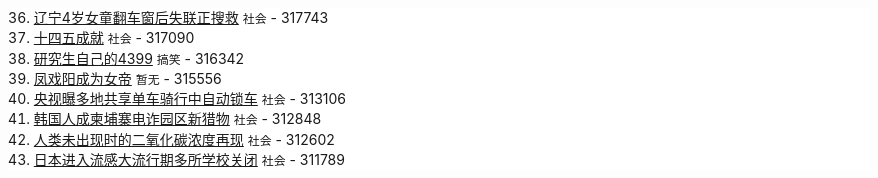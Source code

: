 36. [辽宁4岁女童翻车窗后失联正搜救](https://m.weibo.cn/search?containerid=100103type%3D1%26t%3D10%26q%3D%23%E8%BE%BD%E5%AE%814%E5%B2%81%E5%A5%B3%E7%AB%A5%E7%BF%BB%E8%BD%A6%E7%AA%97%E5%90%8E%E5%A4%B1%E8%81%94%E6%AD%A3%E6%90%9C%E6%95%91%23&stream_entry_id=31&isnewpage=1&extparam=seat%3D1%26flag%3D1%26stream_entry_id%3D31%26lcate%3D5001%26q%3D%2523%25E8%25BE%25BD%25E5%25AE%25814%25E5%25B2%2581%25E5%25A5%25B3%25E7%25AB%25A5%25E7%25BF%25BB%25E8%25BD%25A6%25E7%25AA%2597%25E5%2590%258E%25E5%25A4%25B1%25E8%2581%2594%25E6%25AD%25A3%25E6%2590%259C%25E6%2595%2591%2523%26band_rank%3D45%26pos%3D46%26c_type%3D31%26filter_type%3Drealtimehot%26realpos%3D45%26cate%3D5001%26dgr%3D0%26display_time%3D1760599744%26pre_seqid%3D17605997448610142221137) `社会` - 317743
37. [十四五成就](https://m.weibo.cn/search?containerid=100103type%3D1%26t%3D10%26q%3D%23%E5%8D%81%E5%9B%9B%E4%BA%94%E6%88%90%E5%B0%B1%23&stream_entry_id=31&isnewpage=1&extparam=seat%3D1%26band_rank%3D3%26stream_entry_id%3D31%26q%3D%2523%25E5%258D%2581%25E5%259B%259B%25E4%25BA%2594%25E6%2588%2590%25E5%25B0%25B1%2523%26dgr%3D0%26flag%3D1%26realpos%3D3%26filter_type%3Drealtimehot%26c_type%3D31%26pos%3D2%26cate%3D5001%26lcate%3D5001%26display_time%3D1760625023%26pre_seqid%3D17606250230010055253) `社会` - 317090
38. [研究生自己的4399](https://m.weibo.cn/search?containerid=100103type%3D1%26t%3D10%26q%3D%E7%A0%94%E7%A9%B6%E7%94%9F%E8%87%AA%E5%B7%B1%E7%9A%844399&stream_entry_id=31&isnewpage=1&extparam=seat%3D1%26lcate%3D5001%26realpos%3D33%26filter_type%3Drealtimehot%26q%3D%25E7%25A0%2594%25E7%25A9%25B6%25E7%2594%259F%25E8%2587%25AA%25E5%25B7%25B1%25E7%259A%25844399%26pos%3D34%26cate%3D5001%26band_rank%3D33%26flag%3D1%26stream_entry_id%3D31%26c_type%3D31%26dgr%3D0%26display_time%3D1760589160%26pre_seqid%3D176058916023700563148) `搞笑` - 316342
39. [凤戏阳成为女帝](https://m.weibo.cn/search?containerid=100103type%3D1%26t%3D10%26q%3D%E5%87%A4%E6%88%8F%E9%98%B3%E6%88%90%E4%B8%BA%E5%A5%B3%E5%B8%9D&stream_entry_id=31&isnewpage=1&extparam=seat%3D1%26flag%3D1%26stream_entry_id%3D31%26lcate%3D5001%26realpos%3D27%26q%3D%25E5%2587%25A4%25E6%2588%258F%25E9%2598%25B3%25E6%2588%2590%25E4%25B8%25BA%25E5%25A5%25B3%25E5%25B8%259D%26dgr%3D0%26c_type%3D31%26filter_type%3Drealtimehot%26pos%3D28%26cate%3D5001%26band_rank%3D27%26display_time%3D1760622004%26pre_seqid%3D17606220048800142222145) `暂无` - 315556
40. [央视曝多地共享单车骑行中自动锁车](https://m.weibo.cn/search?containerid=100103type%3D1%26t%3D10%26q%3D%23%E5%A4%AE%E8%A7%86%E6%9B%9D%E5%A4%9A%E5%9C%B0%E5%85%B1%E4%BA%AB%E5%8D%95%E8%BD%A6%E9%AA%91%E8%A1%8C%E4%B8%AD%E8%87%AA%E5%8A%A8%E9%94%81%E8%BD%A6%23&stream_entry_id=31&isnewpage=1&extparam=seat%3D1%26filter_type%3Drealtimehot%26c_type%3D31%26lcate%3D5001%26cate%3D5001%26flag%3D1%26q%3D%2523%25E5%25A4%25AE%25E8%25A7%2586%25E6%259B%259D%25E5%25A4%259A%25E5%259C%25B0%25E5%2585%25B1%25E4%25BA%25AB%25E5%258D%2595%25E8%25BD%25A6%25E9%25AA%2591%25E8%25A1%258C%25E4%25B8%25AD%25E8%2587%25AA%25E5%258A%25A8%25E9%2594%2581%25E8%25BD%25A6%2523%26realpos%3D5%26stream_entry_id%3D31%26pos%3D5%26dgr%3D0%26band_rank%3D5%26display_time%3D1760545968%26pre_seqid%3D17605459680450066865) `社会` - 313106
41. [韩国人成柬埔寨电诈园区新猎物](https://m.weibo.cn/search?containerid=100103type%3D1%26t%3D10%26q%3D%23%E9%9F%A9%E5%9B%BD%E4%BA%BA%E6%88%90%E6%9F%AC%E5%9F%94%E5%AF%A8%E7%94%B5%E8%AF%88%E5%9B%AD%E5%8C%BA%E6%96%B0%E7%8C%8E%E7%89%A9%23&stream_entry_id=31&isnewpage=1&extparam=seat%3D1%26flag%3D1%26stream_entry_id%3D31%26lcate%3D5001%26realpos%3D39%26q%3D%2523%25E9%259F%25A9%25E5%259B%25BD%25E4%25BA%25BA%25E6%2588%2590%25E6%259F%25AC%25E5%259F%2594%25E5%25AF%25A8%25E7%2594%25B5%25E8%25AF%2588%25E5%259B%25AD%25E5%258C%25BA%25E6%2596%25B0%25E7%258C%258E%25E7%2589%25A9%2523%26dgr%3D0%26c_type%3D31%26filter_type%3Drealtimehot%26pos%3D40%26cate%3D5001%26band_rank%3D39%26display_time%3D1760622004%26pre_seqid%3D17606220048800142222145) `社会` - 312848
42. [人类未出现时的二氧化碳浓度再现](https://m.weibo.cn/search?containerid=100103type%3D1%26t%3D10%26q%3D%23%E4%BA%BA%E7%B1%BB%E6%9C%AA%E5%87%BA%E7%8E%B0%E6%97%B6%E7%9A%84%E4%BA%8C%E6%B0%A7%E5%8C%96%E7%A2%B3%E6%B5%93%E5%BA%A6%E5%86%8D%E7%8E%B0%23&stream_entry_id=31&isnewpage=1&extparam=seat%3D1%26lcate%3D5001%26pos%3D9%26q%3D%2523%25E4%25BA%25BA%25E7%25B1%25BB%25E6%259C%25AA%25E5%2587%25BA%25E7%258E%25B0%25E6%2597%25B6%25E7%259A%2584%25E4%25BA%258C%25E6%25B0%25A7%25E5%258C%2596%25E7%25A2%25B3%25E6%25B5%2593%25E5%25BA%25A6%25E5%2586%258D%25E7%258E%25B0%2523%26dgr%3D0%26c_type%3D31%26realpos%3D8%26cate%3D5001%26filter_type%3Drealtimehot%26flag%3D1%26band_rank%3D8%26stream_entry_id%3D31%26display_time%3D1760580068%26pre_seqid%3D17605800688180195897144) `社会` - 312602
43. [日本进入流感大流行期多所学校关闭](https://m.weibo.cn/search?containerid=100103type%3D1%26t%3D10%26q%3D%23%E6%97%A5%E6%9C%AC%E8%BF%9B%E5%85%A5%E6%B5%81%E6%84%9F%E5%A4%A7%E6%B5%81%E8%A1%8C%E6%9C%9F%E5%A4%9A%E6%89%80%E5%AD%A6%E6%A0%A1%E5%85%B3%E9%97%AD%23&stream_entry_id=31&isnewpage=1&extparam=seat%3D1%26pos%3D10%26dgr%3D0%26band_rank%3D9%26filter_type%3Drealtimehot%26c_type%3D31%26realpos%3D9%26flag%3D1%26cate%3D5001%26lcate%3D5001%26q%3D%2523%25E6%2597%25A5%25E6%259C%25AC%25E8%25BF%259B%25E5%2585%25A5%25E6%25B5%2581%25E6%2584%259F%25E5%25A4%25A7%25E6%25B5%2581%25E8%25A1%258C%25E6%259C%259F%25E5%25A4%259A%25E6%2589%2580%25E5%25AD%25A6%25E6%25A0%25A1%25E5%2585%25B3%25E9%2597%25AD%2523%26stream_entry_id%3D31%26display_time%3D1760619533%26pre_seqid%3D17606195337240058087) `社会` - 311789